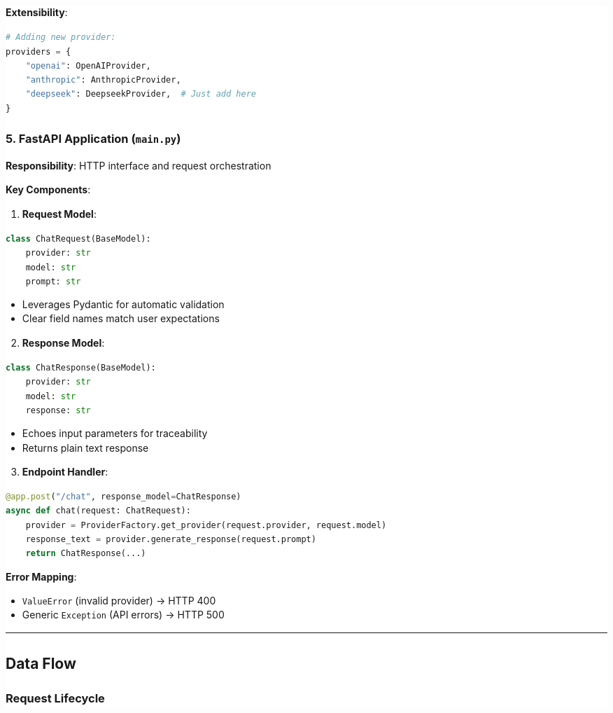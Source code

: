 **Extensibility**:
```python
# Adding new provider:
providers = {
    "openai": OpenAIProvider,
    "anthropic": AnthropicProvider,
    "deepseek": DeepseekProvider,  # Just add here
}
```

### 5. FastAPI Application (`main.py`)

**Responsibility**: HTTP interface and request orchestration

**Key Components**:

1. **Request Model**:
```python
class ChatRequest(BaseModel):
    provider: str
    model: str
    prompt: str
```
- Leverages Pydantic for automatic validation
- Clear field names match user expectations

2. **Response Model**:
```python
class ChatResponse(BaseModel):
    provider: str
    model: str
    response: str
```
- Echoes input parameters for traceability
- Returns plain text response

3. **Endpoint Handler**:
```python
@app.post("/chat", response_model=ChatResponse)
async def chat(request: ChatRequest):
    provider = ProviderFactory.get_provider(request.provider, request.model)
    response_text = provider.generate_response(request.prompt)
    return ChatResponse(...)
```

**Error Mapping**:
- `ValueError` (invalid provider) → HTTP 400
- Generic `Exception` (API errors) → HTTP 500

---

## Data Flow

### Request Lifecycle
